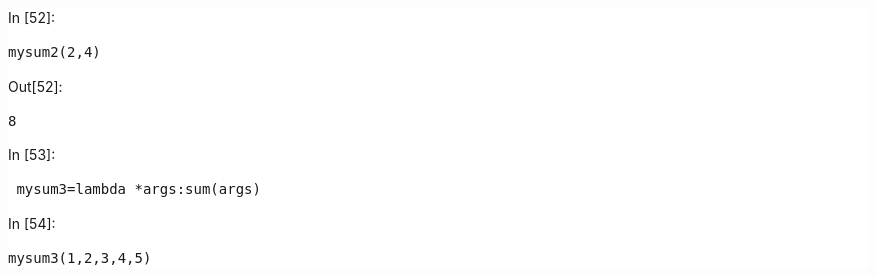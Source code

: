 </pre></div>

</div>
</div>
</div>

</div>
<div class="cell border-box-sizing code_cell rendered">
<div class="input">
<div class="prompt input_prompt">In&nbsp;[52]:</div>
<div class="inner_cell">
    <div class="input_area">
<div class=" highlight hl-ipython3"><pre><span></span><span class="n">mysum2</span><span class="p">(</span><span class="mi">2</span><span class="p">,</span><span class="mi">4</span><span class="p">)</span>
</pre></div>

</div>
</div>
</div>

<div class="output_wrapper">
<div class="output">


<div class="output_area"><div class="prompt output_prompt">Out[52]:</div>


<div class="output_text output_subarea output_execute_result">
<pre>8</pre>
</div>

</div>

</div>
</div>

</div>
<div class="cell border-box-sizing code_cell rendered">
<div class="input">
<div class="prompt input_prompt">In&nbsp;[53]:</div>
<div class="inner_cell">
    <div class="input_area">
<div class=" highlight hl-ipython3"><pre><span></span> <span class="n">mysum3</span><span class="o">=</span><span class="k">lambda</span> <span class="o">*</span><span class="n">args</span><span class="p">:</span><span class="nb">sum</span><span class="p">(</span><span class="n">args</span><span class="p">)</span>
</pre></div>

</div>
</div>
</div>

</div>
<div class="cell border-box-sizing code_cell rendered">
<div class="input">
<div class="prompt input_prompt">In&nbsp;[54]:</div>
<div class="inner_cell">
    <div class="input_area">
<div class=" highlight hl-ipython3"><pre><span></span><span class="n">mysum3</span><span class="p">(</span><span class="mi">1</span><span class="p">,</span><span class="mi">2</span><span class="p">,</span><span class="mi">3</span><span class="p">,</span><span class="mi">4</span><span class="p">,</span><span class="mi">5</span><span class="p">)</span>
</pre></div>

